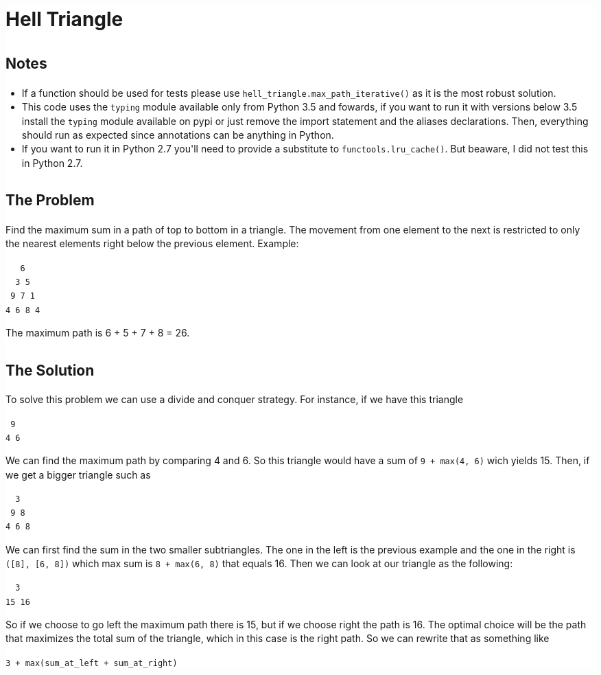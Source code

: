 Hell Triangle
=============

Notes
-----
- If a function should be used for tests please use `hell_triangle.max_path_iterative()` as it is the most robust solution.
- This code uses the `typing` module available only from Python 3.5 and fowards, if you want to run it with versions below 3.5 install the `typing` module available on pypi or just remove the import statement and the aliases declarations. Then, everything should run as expected since annotations can be anything in Python.
- If you want to run it in Python 2.7 you'll need to provide a substitute to `functools.lru_cache()`. But beaware, I did not test this in Python 2.7.

The Problem
-----------
Find the maximum sum in a path of top to bottom in a triangle. The
movement from one element to the next is restricted to only the
nearest elements right below the previous element. Example:
```
   6
  3 5
 9 7 1
4 6 8 4
```
The maximum path is 6 + 5 + 7 + 8 = 26.

The Solution
------------
To solve this problem we can use a divide and conquer strategy. For
instance, if we have this triangle
```
 9
4 6
```
We can find the maximum path by comparing 4 and 6. So this triangle
would have a sum of `9 + max(4, 6)` wich yields 15. Then, if we get
a bigger triangle such as
```
  3
 9 8
4 6 8
```
We can first find the sum in the two smaller subtriangles. The one
in the left is the previous example and the one in the right is
`([8], [6, 8])` which max sum is `8 + max(6, 8)` that equals 16.
Then we can look at our triangle as the following:
```
  3
15 16
```
So if we choose to go left the maximum path there is 15, but if we 
choose right the path is 16. The optimal choice will be the path
that maximizes the total sum of the triangle, which in this case is 
the right path. So we can rewrite that as something like
```
3 + max(sum_at_left + sum_at_right)
```
